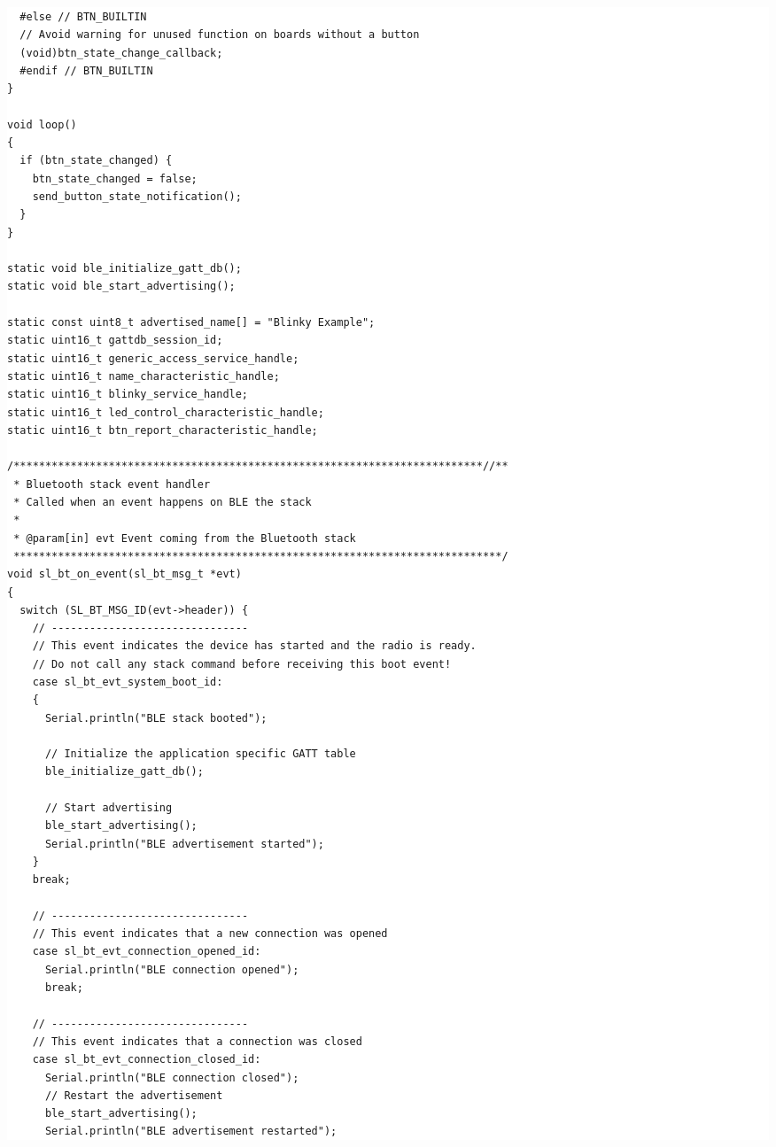 ```arduino
  #else // BTN_BUILTIN
  // Avoid warning for unused function on boards without a button
  (void)btn_state_change_callback;
  #endif // BTN_BUILTIN
}

void loop()
{
  if (btn_state_changed) {
    btn_state_changed = false;
    send_button_state_notification();
  }
}

static void ble_initialize_gatt_db();
static void ble_start_advertising();

static const uint8_t advertised_name[] = "Blinky Example";
static uint16_t gattdb_session_id;
static uint16_t generic_access_service_handle;
static uint16_t name_characteristic_handle;
static uint16_t blinky_service_handle;
static uint16_t led_control_characteristic_handle;
static uint16_t btn_report_characteristic_handle;

/**************************************************************************//**
 * Bluetooth stack event handler
 * Called when an event happens on BLE the stack
 *
 * @param[in] evt Event coming from the Bluetooth stack
 *****************************************************************************/
void sl_bt_on_event(sl_bt_msg_t *evt)
{
  switch (SL_BT_MSG_ID(evt->header)) {
    // -------------------------------
    // This event indicates the device has started and the radio is ready.
    // Do not call any stack command before receiving this boot event!
    case sl_bt_evt_system_boot_id:
    {
      Serial.println("BLE stack booted");

      // Initialize the application specific GATT table
      ble_initialize_gatt_db();

      // Start advertising
      ble_start_advertising();
      Serial.println("BLE advertisement started");
    }
    break;

    // -------------------------------
    // This event indicates that a new connection was opened
    case sl_bt_evt_connection_opened_id:
      Serial.println("BLE connection opened");
      break;

    // -------------------------------
    // This event indicates that a connection was closed
    case sl_bt_evt_connection_closed_id:
      Serial.println("BLE connection closed");
      // Restart the advertisement
      ble_start_advertising();
      Serial.println("BLE advertisement restarted");
```